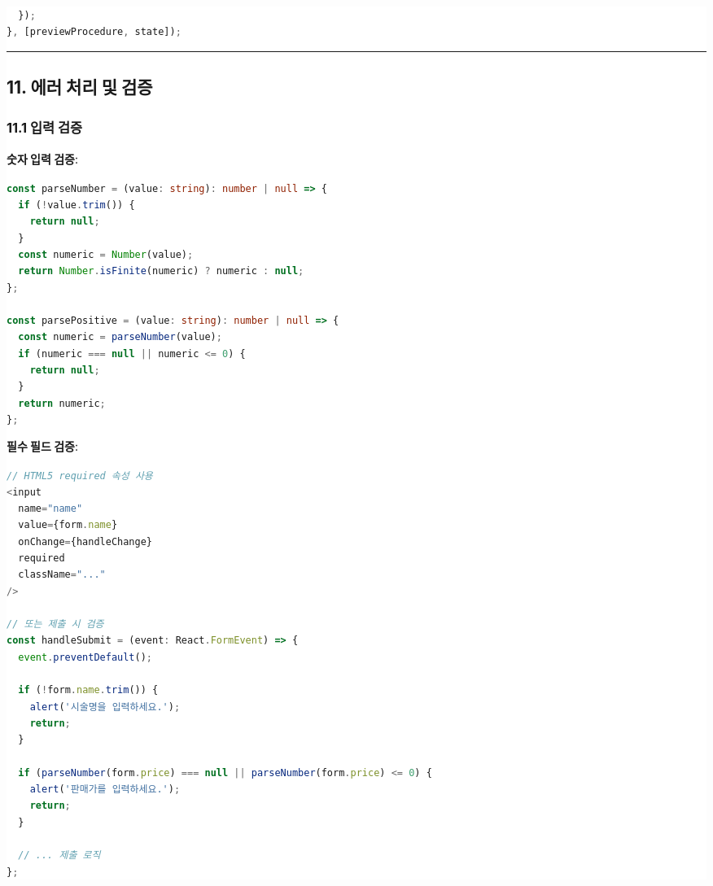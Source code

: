 ```typescript
  });
}, [previewProcedure, state]);
```

---

## 11. 에러 처리 및 검증

### 11.1 입력 검증

**숫자 입력 검증**:
```typescript
const parseNumber = (value: string): number | null => {
  if (!value.trim()) {
    return null;
  }
  const numeric = Number(value);
  return Number.isFinite(numeric) ? numeric : null;
};

const parsePositive = (value: string): number | null => {
  const numeric = parseNumber(value);
  if (numeric === null || numeric <= 0) {
    return null;
  }
  return numeric;
};
```

**필수 필드 검증**:
```typescript
// HTML5 required 속성 사용
<input
  name="name"
  value={form.name}
  onChange={handleChange}
  required
  className="..."
/>

// 또는 제출 시 검증
const handleSubmit = (event: React.FormEvent) => {
  event.preventDefault();

  if (!form.name.trim()) {
    alert('시술명을 입력하세요.');
    return;
  }

  if (parseNumber(form.price) === null || parseNumber(form.price) <= 0) {
    alert('판매가를 입력하세요.');
    return;
  }

  // ... 제출 로직
};
```
